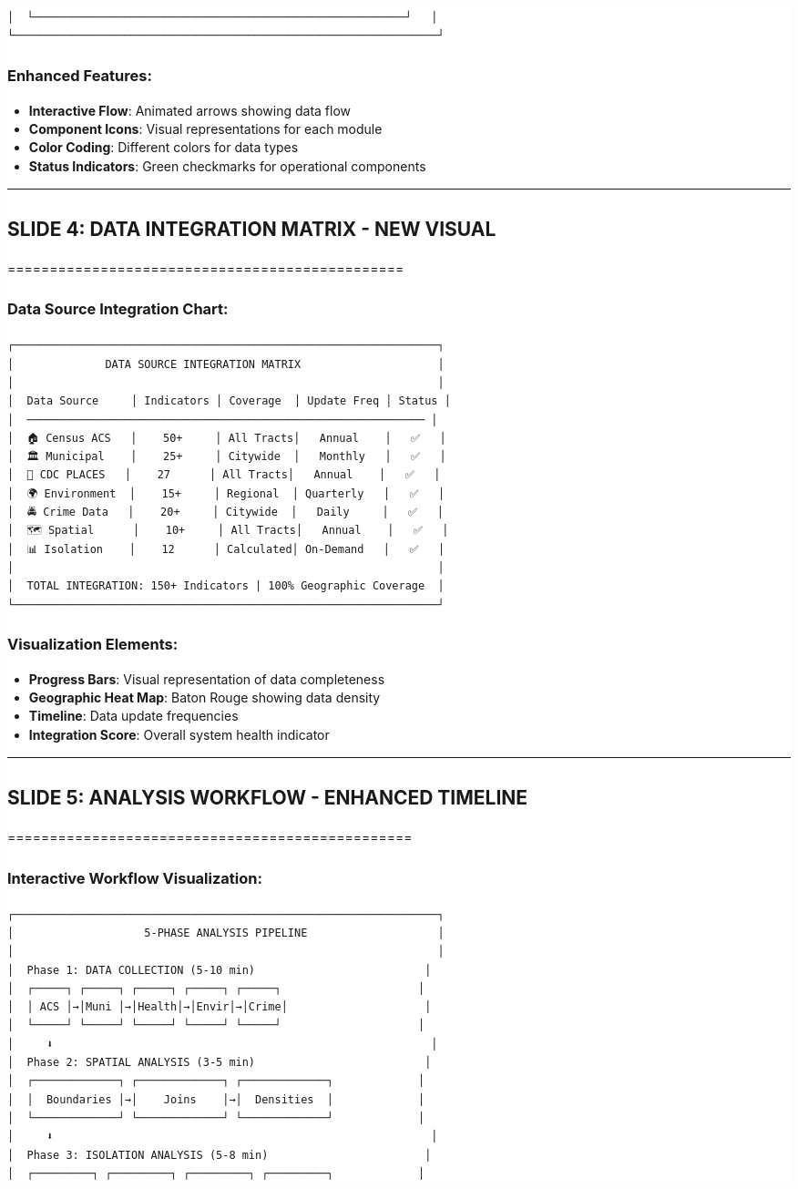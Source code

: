 ```
│  └─────────────────────────────────────────────────────────┘   │
└─────────────────────────────────────────────────────────────────┘
```

### Enhanced Features:
- **Interactive Flow**: Animated arrows showing data flow
- **Component Icons**: Visual representations for each module
- **Color Coding**: Different colors for data types
- **Status Indicators**: Green checkmarks for operational components

---

## SLIDE 4: DATA INTEGRATION MATRIX - NEW VISUAL
===============================================

### Data Source Integration Chart:
```
┌─────────────────────────────────────────────────────────────────┐
│              DATA SOURCE INTEGRATION MATRIX                     │
│                                                                 │
│  Data Source     │ Indicators │ Coverage  │ Update Freq │ Status │
│  ───────────────────────────────────────────────────────────── │
│  🏠 Census ACS   │    50+     │ All Tracts│   Annual    │   ✅   │
│  🏛️ Municipal    │    25+     │ Citywide  │   Monthly   │   ✅   │
│  🏥 CDC PLACES   │    27      │ All Tracts│   Annual    │   ✅   │
│  🌍 Environment  │    15+     │ Regional  │ Quarterly   │   ✅   │
│  🚔 Crime Data   │    20+     │ Citywide  │   Daily     │   ✅   │
│  🗺️ Spatial      │    10+     │ All Tracts│   Annual    │   ✅   │
│  📊 Isolation    │    12      │ Calculated│ On-Demand   │   ✅   │
│                                                                 │
│  TOTAL INTEGRATION: 150+ Indicators | 100% Geographic Coverage  │
└─────────────────────────────────────────────────────────────────┘
```

### Visualization Elements:
- **Progress Bars**: Visual representation of data completeness
- **Geographic Heat Map**: Baton Rouge showing data density
- **Timeline**: Data update frequencies
- **Integration Score**: Overall system health indicator

---

## SLIDE 5: ANALYSIS WORKFLOW - ENHANCED TIMELINE
================================================

### Interactive Workflow Visualization:
```
┌─────────────────────────────────────────────────────────────────┐
│                    5-PHASE ANALYSIS PIPELINE                    │
│                                                                 │
│  Phase 1: DATA COLLECTION (5-10 min)                          │
│  ┌─────┐ ┌─────┐ ┌─────┐ ┌─────┐ ┌─────┐                     │
│  │ ACS │→│Muni │→│Health│→│Envir│→│Crime│                     │
│  └─────┘ └─────┘ └─────┘ └─────┘ └─────┘                     │
│     ⬇️                                                          │
│  Phase 2: SPATIAL ANALYSIS (3-5 min)                          │
│  ┌─────────────┐ ┌─────────────┐ ┌─────────────┐             │
│  │  Boundaries │→│    Joins    │→│  Densities  │             │
│  └─────────────┘ └─────────────┘ └─────────────┘             │
│     ⬇️                                                          │
│  Phase 3: ISOLATION ANALYSIS (5-8 min)                        │
│  ┌─────────┐ ┌─────────┐ ┌─────────┐ ┌─────────┐             │
```